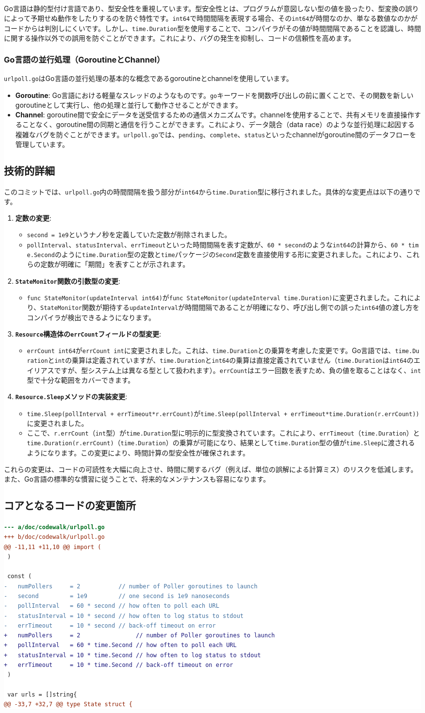 Go言語は静的型付け言語であり、型安全性を重視しています。型安全性とは、プログラムが意図しない型の値を扱ったり、型変換の誤りによって予期せぬ動作をしたりするのを防ぐ特性です。`int64`で時間間隔を表現する場合、その`int64`が時間なのか、単なる数値なのかがコードからは判別しにくいです。しかし、`time.Duration`型を使用することで、コンパイラがその値が時間間隔であることを認識し、時間に関する操作以外での誤用を防ぐことができます。これにより、バグの発生を抑制し、コードの信頼性を高めます。

### Go言語の並行処理（GoroutineとChannel）

`urlpoll.go`はGo言語の並行処理の基本的な概念であるgoroutineとchannelを使用しています。

*   **Goroutine**: Go言語における軽量なスレッドのようなものです。`go`キーワードを関数呼び出しの前に置くことで、その関数を新しいgoroutineとして実行し、他の処理と並行して動作させることができます。
*   **Channel**: goroutine間で安全にデータを送受信するための通信メカニズムです。channelを使用することで、共有メモリを直接操作することなく、goroutine間の同期と通信を行うことができます。これにより、データ競合（data race）のような並行処理に起因する複雑なバグを防ぐことができます。`urlpoll.go`では、`pending`、`complete`、`status`といったchannelがgoroutine間のデータフローを管理しています。

## 技術的詳細

このコミットでは、`urlpoll.go`内の時間間隔を扱う部分が`int64`から`time.Duration`型に移行されました。具体的な変更点は以下の通りです。

1.  **定数の変更**:
    *   `second = 1e9`というナノ秒を定義していた定数が削除されました。
    *   `pollInterval`、`statusInterval`、`errTimeout`といった時間間隔を表す定数が、`60 * second`のような`int64`の計算から、`60 * time.Second`のように`time.Duration`型の定数と`time`パッケージの`Second`定数を直接使用する形に変更されました。これにより、これらの定数が明確に「期間」を表すことが示されます。

2.  **`StateMonitor`関数の引数型の変更**:
    *   `func StateMonitor(updateInterval int64)`が`func StateMonitor(updateInterval time.Duration)`に変更されました。これにより、`StateMonitor`関数が期待する`updateInterval`が時間間隔であることが明確になり、呼び出し側での誤った`int64`値の渡し方をコンパイラが検出できるようになります。

3.  **`Resource`構造体の`errCount`フィールドの型変更**:
    *   `errCount int64`が`errCount int`に変更されました。これは、`time.Duration`との乗算を考慮した変更です。Go言語では、`time.Duration`と`int`の乗算は定義されていますが、`time.Duration`と`int64`の乗算は直接定義されていません（`time.Duration`は`int64`のエイリアスですが、型システム上は異なる型として扱われます）。`errCount`はエラー回数を表すため、負の値を取ることはなく、`int`型で十分な範囲をカバーできます。

4.  **`Resource.Sleep`メソッドの実装変更**:
    *   `time.Sleep(pollInterval + errTimeout*r.errCount)`が`time.Sleep(pollInterval + errTimeout*time.Duration(r.errCount))`に変更されました。
    *   ここで、`r.errCount`（`int`型）が`time.Duration`型に明示的に型変換されています。これにより、`errTimeout`（`time.Duration`）と`time.Duration(r.errCount)`（`time.Duration`）の乗算が可能になり、結果として`time.Duration`型の値が`time.Sleep`に渡されるようになります。この変更により、時間計算の型安全性が確保されます。

これらの変更は、コードの可読性を大幅に向上させ、時間に関するバグ（例えば、単位の誤解による計算ミス）のリスクを低減します。また、Go言語の標準的な慣習に従うことで、将来的なメンテナンスも容易になります。

## コアとなるコードの変更箇所

```diff
--- a/doc/codewalk/urlpoll.go
+++ b/doc/codewalk/urlpoll.go
@@ -11,11 +11,10 @@ import (
 )
 
 const (
-	numPollers     = 2           // number of Poller goroutines to launch
-	second         = 1e9         // one second is 1e9 nanoseconds
-	pollInterval   = 60 * second // how often to poll each URL
-	statusInterval = 10 * second // how often to log status to stdout
-	errTimeout     = 10 * second // back-off timeout on error
+	numPollers     = 2                // number of Poller goroutines to launch
+	pollInterval   = 60 * time.Second // how often to poll each URL
+	statusInterval = 10 * time.Second // how often to log status to stdout
+	errTimeout     = 10 * time.Second // back-off timeout on error
 )
 
 var urls = []string{
@@ -33,7 +32,7 @@ type State struct {
```